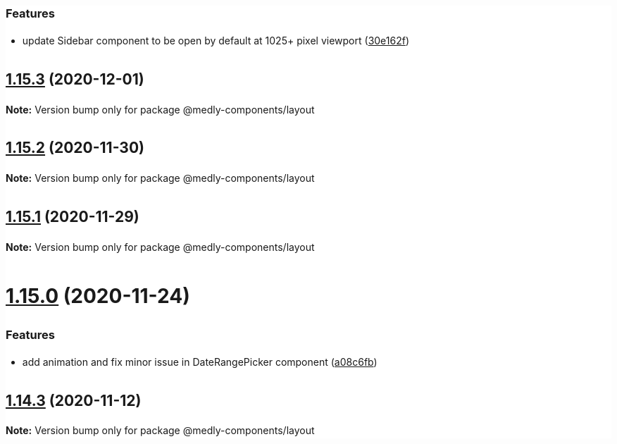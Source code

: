 
### Features

* update Sidebar component to be open by default at 1025+ pixel viewport ([30e162f](https://github.com/medly/medly-components/commit/30e162f832d857a636db7115ced0bf134a6b59f4))





## [1.15.3](https://github.com/medly/medly-components/compare/@medly-components/layout@1.15.2...@medly-components/layout@1.15.3) (2020-12-01)

**Note:** Version bump only for package @medly-components/layout





## [1.15.2](https://github.com/medly/medly-components/compare/@medly-components/layout@1.15.1...@medly-components/layout@1.15.2) (2020-11-30)

**Note:** Version bump only for package @medly-components/layout





## [1.15.1](https://github.com/medly/medly-components/compare/@medly-components/layout@1.15.0...@medly-components/layout@1.15.1) (2020-11-29)

**Note:** Version bump only for package @medly-components/layout





# [1.15.0](https://github.com/medly/medly-components/compare/@medly-components/layout@1.14.3...@medly-components/layout@1.15.0) (2020-11-24)


### Features

* add animation and fix minor issue in DateRangePicker component ([a08c6fb](https://github.com/medly/medly-components/commit/a08c6fb5fff6062bbe1c8d39297ba372bcaaac2a))





## [1.14.3](https://github.com/medly/medly-components/compare/@medly-components/layout@1.14.2...@medly-components/layout@1.14.3) (2020-11-12)

**Note:** Version bump only for package @medly-components/layout
